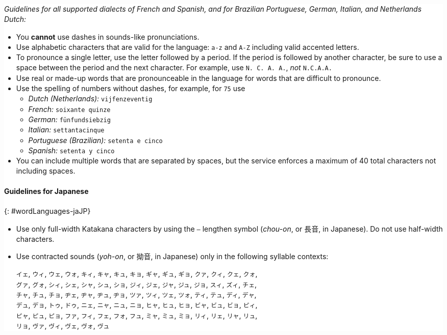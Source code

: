 *Guidelines for all supported dialects of French and Spanish, and for Brazilian Portuguese, German, Italian, and Netherlands Dutch:*

-   You **cannot** use dashes in sounds-like pronunciations.
-   Use alphabetic characters that are valid for the language: `a-z` and `A-Z` including valid accented letters.
-   To pronounce a single letter, use the letter followed by a period. If the period is followed by another character, be sure to use a space between the period and the next character. For example, use `N. C. A. A.`, *not* `N.C.A.A.`
-   Use real or made-up words that are pronounceable in the language for words that are difficult to pronounce.
-   Use the spelling of numbers without dashes, for example, for `75` use
    -   *Dutch (Netherlands):* `vijfenzeventig`
    -   *French:* `soixante quinze`
    -   *German:* <code>f&uuml;nfundsiebzig</code>
    -   *Italian:* `settantacinque`
    -   *Portuguese (Brazilian):* `setenta e cinco`
    -   *Spanish:* `setenta y cinco`
-   You can include multiple words that are separated by spaces, but the service enforces a maximum of 40 total characters not including spaces.

#### Guidelines for Japanese
{: #wordLanguages-jaJP}

-   Use only full-width Katakana characters by using the <code>&#8213;</code> lengthen symbol (*chou-on*, or &#38263;&#38899;, in Japanese). Do not use half-width characters.
-   Use contracted sounds (*yoh-on*, or &#25303;&#38899;, in Japanese) only in the following syllable contexts:

    <code>&#12452;&#12455;</code>, <code>&#12454;&#12451;</code>, <code>&#12454;&#12455;</code>, <code>&#12454;&#12457;</code>, <code>&#12461;&#12451;</code>, <code>&#12461;&#12515;</code>, <code>&#12461;&#12517;</code>, <code>&#12461;&#12519;</code>, <code>&#12462;&#12515;</code>, <code>&#12462;&#12517;</code>, <code>&#12462;&#12519;</code>, <code>&#12463;&#12449;</code>, <code>&#12463;&#12451;</code>, <code>&#12463;&#12455;</code>, <code>&#12463;&#12457;</code>,<br/>
<code>&#12464;&#12449;</code>, <code>&#12464;&#12457;</code>, <code>&#12471;&#12451;</code>, <code>&#12471;&#12455;</code>, <code>&#12471;&#12515;</code>, <code>&#12471;&#12517;</code>, <code>&#12471;&#12519;</code>, <code>&#12472;&#12451;</code>, <code>&#12472;&#12455;</code>, <code>&#12472;&#12515;</code>, <code>&#12472;&#12517;</code>, <code>&#12472;&#12519;</code>, <code>&#12473;&#12451;</code>, <code>&#12474;&#12451;</code>, <code>&#12481;&#12455;</code>,<br/>
<code>&#12481;&#12515;</code>, <code>&#12481;&#12517;</code>, <code>&#12481;&#12519;</code>, <code>&#12482;&#12455;</code>, <code>&#12482;&#12515;</code>, <code>&#12482;&#12517;</code>, <code>&#12482;&#12519;</code>, <code>&#12484;&#12449;</code>, <code>&#12484;&#12451;</code>, <code>&#12484;&#12455;</code>, <code>&#12484;&#12457;</code>, <code>&#12486;&#12451;</code>, <code>&#12486;&#12517;</code>, <code>&#12487;&#12451;</code>, <code>&#12487;&#12515;</code>,<br/>
<code>&#12487;&#12517;</code>, <code>&#12487;&#12519;</code>, <code>&#12488;&#12453;</code>, <code>&#12489;&#12453;</code>, <code>&#12491;&#12455;</code>, <code>&#12491;&#12515;</code>, <code>&#12491;&#12517;</code>, <code>&#12491;&#12519;</code>, <code>&#12498;&#12515;</code>, <code>&#12498;&#12517;</code>, <code>&#12498;&#12519;</code>, <code>&#12499;&#12515;</code>, <code>&#12499;&#12517;</code>, <code>&#12499;&#12519;</code>, <code>&#12500;&#12451;</code>,<br/>
<code>&#12500;&#12515;</code>, <code>&#12500;&#12517;</code>, <code>&#12500;&#12519;</code>, <code>&#12501;&#12449;</code>, <code>&#12501;&#12451;</code>, <code>&#12501;&#12455;</code>, <code>&#12501;&#12457;</code>, <code>&#12501;&#12517;</code>, <code>&#12511;&#12515;</code>, <code>&#12511;&#12517;</code>, <code>&#12511;&#12519;</code>, <code>&#12522;&#12451;</code>, <code>&#12522;&#12455;</code>, <code>&#12522;&#12515;</code>, <code>&#12522;&#12517;</code>,<br/>
<code>&#12522;&#12519;</code>, <code>&#12532;&#12449;</code>, <code>&#12532;&#12451;</code>, <code>&#12532;&#12455;</code>, <code>&#12532;&#12457;</code>, <code>&#12532;&#12517;</code>
